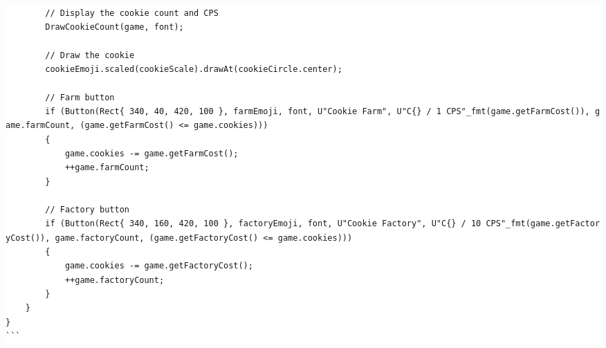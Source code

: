 			// Display the cookie count and CPS
			DrawCookieCount(game, font);

			// Draw the cookie
			cookieEmoji.scaled(cookieScale).drawAt(cookieCircle.center);

			// Farm button
			if (Button(Rect{ 340, 40, 420, 100 }, farmEmoji, font, U"Cookie Farm", U"C{} / 1 CPS"_fmt(game.getFarmCost()), game.farmCount, (game.getFarmCost() <= game.cookies)))
			{
				game.cookies -= game.getFarmCost();
				++game.farmCount;
			}

			// Factory button
			if (Button(Rect{ 340, 160, 420, 100 }, factoryEmoji, font, U"Cookie Factory", U"C{} / 10 CPS"_fmt(game.getFactoryCost()), game.factoryCount, (game.getFactoryCost() <= game.cookies)))
			{
				game.cookies -= game.getFactoryCost();
				++game.factoryCount;
			}
		}
	}
	```